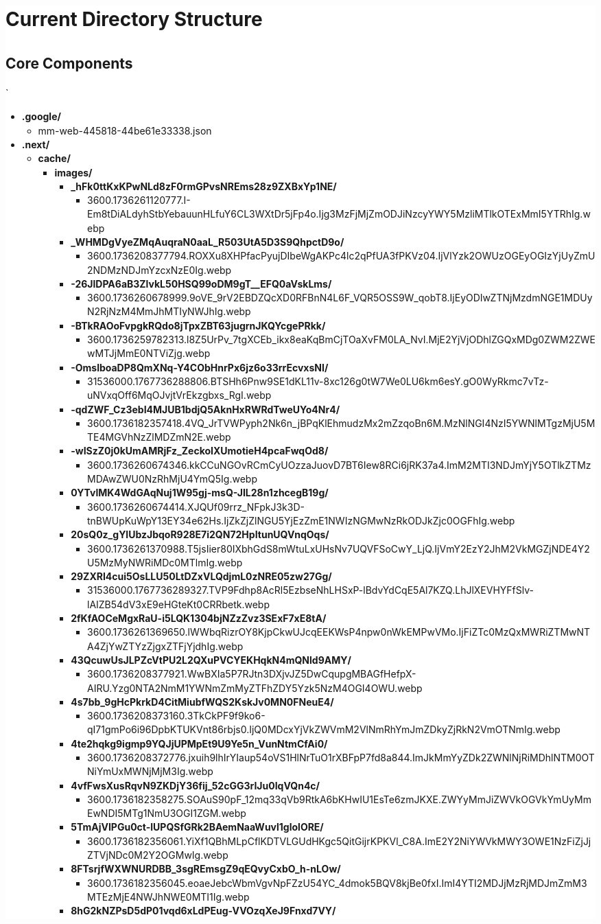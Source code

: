 # Current Directory Structure

## Core Components

`
- **.google/**
    - mm-web-445818-44be61e33338.json
- **.next/**
    - **cache/**
        - **images/**
            - **_hFk0ttKxKPwNLd8zF0rmGPvsNREms28z9ZXBxYp1NE/**
                - 3600.1736261120777.I-Em8tDiALdyhStbYebauunHLfuY6CL3WXtDr5jFp4o.Ijg3MzFjMjZmODJiNzcyYWY5MzliMTlkOTExMmI5YTRhIg.webp
            - **_WHMDgVyeZMqAuqraN0aaL_R503UtA5D3S9QhpctD9o/**
                - 3600.1736208377794.ROXXu8XHPfacPyujDIbeWgAKPc4lc2qPfUA3fPKVz04.IjVlYzk2OWUzOGEyOGIzYjUyZmU2NDMzNDJmYzcxNzE0Ig.webp
            - **-26JlDPA6aB3ZlvkL50HSQ99oDM9gT__EFQ0aVskLms/**
                - 3600.1736260678999.9oVE_9rV2EBDZQcXD0RFBnN4L6F_VQR5OSS9W_qobT8.IjEyODIwZTNjMzdmNGE1MDUyN2RjNzM4MmJhMTIyNWJhIg.webp
            - **-BTkRAOoFvpgkRQdo8jTpxZBT63jugrnJKQYcgePRkk/**
                - 3600.1736259782313.l8Z5UrPv_7tgXCEb_ikx8eaKqBmCjTOaXvFM0LA_NvI.MjE2YjVjODhlZGQxMDg0ZWM2ZWEwMTJjMmE0NTViZjg.webp
            - **-OmslboaDP8QmXNq-Y4CObHnrPx6jz6o33rrEcvxsNI/**
                - 31536000.1767736288806.BTSHh6Pnw9SE1dKL11v-8xc126g0tW7We0LU6km6esY.gO0WyRkmc7vTz-uNVxqOff6MqOJvjtVrEkzgbxs_RgI.webp
            - **-qdZWF_Cz3ebI4MJUB1bdjQ5AknHxRWRdTweUYo4Nr4/**
                - 3600.1736182357418.4VQ_JrTVWPyph2Nk6n_jBPqKlEhmudzMx2mZzqoBn6M.MzNlNGI4NzI5YWNlMTgzMjU5MTE4MGVhNzZlMDZmN2E.webp
            - **-wISzZ0j0kUmAMRjFz_ZeckoIXUmotieH4pcaFwqOd8/**
                - 3600.1736260674346.kkCCuNGOvRCmCyUOzzaJuovD7BT6Iew8RCi6jRK37a4.ImM2MTI3NDJmYjY5OTlkZTMzMDAwZWU0NzRhMjU4YmQ5Ig.webp
            - **0YTvlMK4WdGAqNuj1W95gj-msQ-JIL28n1zhcegB19g/**
                - 3600.1736260674414.XJQUf09rrz_NFpkJ3k3D-tnBWUpKuWpY13EY34e62Hs.IjZkZjZlNGU5YjEzZmE1NWIzNGMwNzRkODJkZjc0OGFhIg.webp
            - **20sQ0z_gYlUbzJbqoR928E7i2QN72HpItunUQVnqOqs/**
                - 3600.1736261370988.T5jsIier80IXbhGdS8mWtuLxUHsNv7UQVFSoCwY_LjQ.IjVmY2EzY2JhM2VkMGZjNDE4Y2U5MzMyNWRiMDc0MTlmIg.webp
            - **29ZXRI4cui5OsLLU50LtDZxVLQdjmL0zNRE05zw27Gg/**
                - 31536000.1767736289327.TVP9Fdhp8AcRl5EzbseNhLHSxP-lBdvYdCqE5Al7KZQ.LhJlXEVHYFfSlv-lAIZB54dV3xE9eHGteKt0CRRbetk.webp
            - **2fKfAOCeMgxRaU-i5LQK1304bjNZzZvz3SExF7xE8tA/**
                - 3600.1736261369650.lWWbqRizrOY8KjpCkwUJcqEEKWsP4npw0nWkEMPwVMo.IjFiZTc0MzQxMWRiZTMwNTA4ZjYwZTYzZjgxZTFjYjdhIg.webp
            - **43QcuwUsJLPZcVtPU2L2QXuPVCYEKHqkN4mQNld9AMY/**
                - 3600.1736208377921.WwBXIa5P7RJtn3DXjvJZ5DwCqupgMBAGfHefpX-AIRU.Yzg0NTA2NmM1YWNmZmMyZTFhZDY5Yzk5NzM4OGI4OWU.webp
            - **4s7bb_9gHcPkrkD4CitMiubfWQS2KskJv0MN0FNeuE4/**
                - 3600.1736208373160.3TkCkPF9f9ko6-qI71gmPo6i96DpbKTUKVnt86rbjs0.IjQ0MDcxYjVkZWVmM2VlNmRhYmJmZDkyZjRkN2VmOTNmIg.webp
            - **4te2hqkg9igmp9YQJjUPMpEt9U9Ye5n_VunNtmCfAi0/**
                - 3600.1736208372776.jxuih9lhIrYIaup54oVS1HlNrTuO1rXBFpP7fd8a844.ImJkMmYyZDk2ZWNlNjRiMDhlNTM0OTNiYmUxMWNjMjM3Ig.webp
            - **4vfFwsXusRqvN9ZKDjY36fij_52cGG3rIJu0IqVQn4c/**
                - 3600.1736182358275.SOAuS90pF_12mq33qVb9RtkA6bKHwIU1EsTe6zmJKXE.ZWYyMmJiZWVkOGVkYmUyMmEwNDI5MTg1NmU3OGI1ZGM.webp
            - **5TmAjVIPGu0ct-lUPQSfGRk2BAemNaaWuvl1glolORE/**
                - 3600.1736182356061.YiXf1QBhMLpCflKDTVLGUdHKgc5QitGijrKPKVl_C8A.ImE2Y2NiYWVkMWY3OWE1NzFiZjJjZTVjNDc0M2Y2OGMwIg.webp
            - **8FTsrjfWXWNURDBB_3sgREmsgZ9qEQvyCxbO_h-nLOw/**
                - 3600.1736182356045.eoaeJebcWbmVgvNpFZzU54YC_4dmok5BQV8kjBe0fxI.ImI4YTI2MDJjMzRjMDJmZmM3MTEzMjE4NWJhNWE0MTI1Ig.webp
            - **8hG2kNZPsD5dP01vqd6xLdPEug-VVOzqXeJ9Fnxd7VY/**